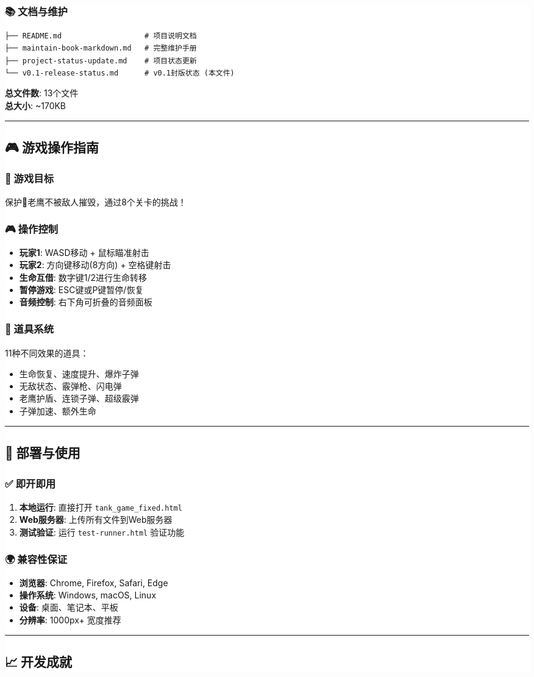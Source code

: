 ### **📚 文档与维护**
```
├── README.md                   # 项目说明文档
├── maintain-book-markdown.md   # 完整维护手册
├── project-status-update.md    # 项目状态更新
└── v0.1-release-status.md      # v0.1封版状态 (本文件)
```

**总文件数**: 13个文件  
**总大小**: ~170KB

---

## 🎮 游戏操作指南

### **🎯 游戏目标**
保护🦅老鹰不被敌人摧毁，通过8个关卡的挑战！

### **🎮 操作控制**
- **玩家1**: WASD移动 + 鼠标瞄准射击
- **玩家2**: 方向键移动(8方向) + 空格键射击
- **生命互借**: 数字键1/2进行生命转移
- **暂停游戏**: ESC键或P键暂停/恢复
- **音频控制**: 右下角可折叠的音频面板

### **🎁 道具系统**
11种不同效果的道具：
- 生命恢复、速度提升、爆炸子弹
- 无敌状态、霰弹枪、闪电弹
- 老鹰护盾、连锁子弹、超级霰弹
- 子弹加速、额外生命

---

## 🚀 部署与使用

### **✅ 即开即用**
1. **本地运行**: 直接打开 `tank_game_fixed.html`
2. **Web服务器**: 上传所有文件到Web服务器
3. **测试验证**: 运行 `test-runner.html` 验证功能

### **🌍 兼容性保证**
- **浏览器**: Chrome, Firefox, Safari, Edge
- **操作系统**: Windows, macOS, Linux
- **设备**: 桌面、笔记本、平板
- **分辨率**: 1000px+ 宽度推荐

---

## 📈 开发成就
